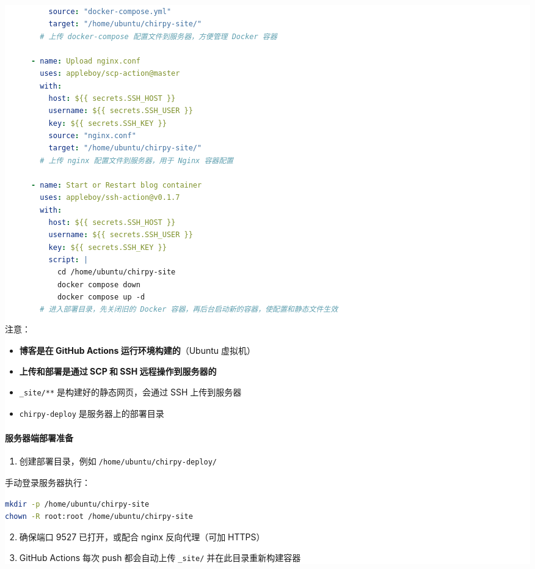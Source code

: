 ```yaml
          source: "docker-compose.yml"
          target: "/home/ubuntu/chirpy-site/"
        # 上传 docker-compose 配置文件到服务器，方便管理 Docker 容器

      - name: Upload nginx.conf
        uses: appleboy/scp-action@master
        with:
          host: ${{ secrets.SSH_HOST }}
          username: ${{ secrets.SSH_USER }}
          key: ${{ secrets.SSH_KEY }}
          source: "nginx.conf"
          target: "/home/ubuntu/chirpy-site/"
        # 上传 nginx 配置文件到服务器，用于 Nginx 容器配置

      - name: Start or Restart blog container
        uses: appleboy/ssh-action@v0.1.7
        with:
          host: ${{ secrets.SSH_HOST }}
          username: ${{ secrets.SSH_USER }}
          key: ${{ secrets.SSH_KEY }}
          script: |
            cd /home/ubuntu/chirpy-site
            docker compose down
            docker compose up -d
        # 进入部署目录，先关闭旧的 Docker 容器，再后台启动新的容器，使配置和静态文件生效
```

 注意：

- **博客是在 GitHub Actions 运行环境构建的**（Ubuntu 虚拟机）

- **上传和部署是通过 SCP 和 SSH 远程操作到服务器的**

- `_site/**` 是构建好的静态网页，会通过 SSH 上传到服务器
- `chirpy-deploy` 是服务器上的部署目录

#### 服务器端部署准备

1. 创建部署目录，例如 `/home/ubuntu/chirpy-deploy/`

手动登录服务器执行：

```bash
mkdir -p /home/ubuntu/chirpy-site
chown -R root:root /home/ubuntu/chirpy-site
```

2. 确保端口 9527 已打开，或配合 nginx 反向代理（可加 HTTPS）

3. GitHub Actions 每次 push 都会自动上传 `_site/` 并在此目录重新构建容器